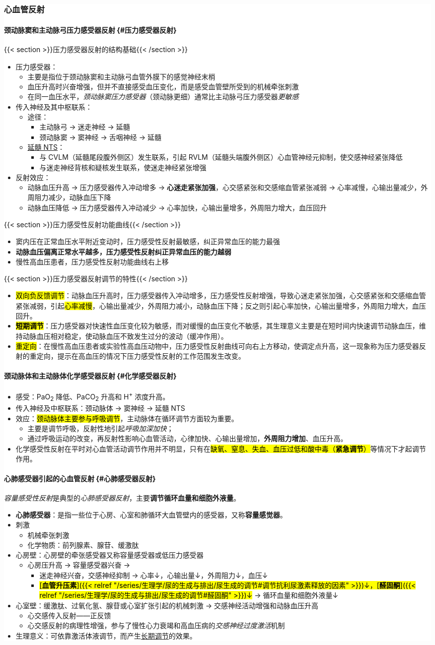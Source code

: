 ### 心血管反射

#### 颈动脉窦和主动脉弓压力感受器反射 {#压力感受器反射}

{{< section >}}压力感受器反射的结构基础{{< /section >}}

- 压力感受器：
    - 主要是指位于颈动脉窦和主动脉弓血管外膜下的感觉神经末梢
    - 血压升高时兴奋增强，但并不直接感受血压变化，而是感受血管壁所受到的机械牵张刺激
    - 在同一血压水平，*颈动脉窦压力感受器*（颈动脉更细）通常比主动脉弓压力感受器*更敏感*
- 传入神经及其中枢联系：
    - 途径：
        - 主动脉弓 → 迷走神经 → 延髓
        - 颈动脉窦 → 窦神经 → 舌咽神经 → 延髓
    - [延髓 NTS](#心血管中枢)：
        - 与 CVLM（延髓尾段腹外侧区）发生联系，引起 RVLM（延髓头端腹外侧区）心血管神经元抑制，使交感神经紧张降低
        - 与迷走神经背核和疑核发生联系，使迷走神经紧张增强
- 反射效应：
    - 动脉血压升高 → 压力感受器传入冲动增多 → **心迷走紧张加强**，心交感紧张和交感缩血管紧张减弱 → 心率减慢，心输出量减少，外周阻力减少，动脉血压下降
    - 动脉血压降低 → 压力感受器传入冲动减少 → 心率加快，心输出量增多，外周阻力增大，血压回升

{{< section >}}压力感受性反射功能曲线{{< /section >}}

- 窦内压在正常血压水平附近变动时，压力感受性反射最敏感，纠正异常血压的能力最强
- **动脉血压偏离正常水平越多，压力感受性反射纠正异常血压的能力越弱**
- 慢性高血压患者，压力感受性反射功能曲线右上移

{{< section >}}压力感受器反射调节的特性{{< /section >}}

- <mark>双向负反馈调节</mark>：动脉血压升高时，压力感受器传入冲动增多，压力感受性反射增强，导致心迷走紧张加强，心交感紧张和交感缩血管紧张减弱，引起<mark>心率减慢</mark>，心输出量减少，外周阻力减小，动脉血压下降；反之则引起心率加快，心输出量增多，外周阻力增大，血压回升。
- <mark>**短期调节**</mark>：压力感受器对快速性血压变化较为敏感，而对缓慢的血压变化不敏感，其生理意义主要是在短时间内快速调节动脉血压，维持动脉血压相对稳定，使动脉血压不致发生过分的波动（缓冲作用）。
- <mark>重定向</mark>：在慢性高血压患者或实验性高血压动物中，压力感受性反射曲线可向右上方移动，使调定点升高，这一现象称为压力感受器反射的重定向，提示在高血压的情况下压力感受性反射的工作范围发生改变。

#### 颈动脉体和主动脉体化学感受器反射 {#化学感受器反射}

- 感受：PaO<sub>2</sub> 降低、PaCO<sub>2</sub> 升高和 H<sup>+</sup> 浓度升高。
- 传入神经及中枢联系：颈动脉体 → 窦神经 → 延髓 NTS
- 效应：<mark>颈动脉体主要参与呼吸调节</mark>，主动脉体在循环调节方面较为重要。
    - 主要是调节呼吸，反射性地引起*呼吸加深加快*；
    - 通过呼吸运动的改变，再反射性影响心血管活动，心律加快、心输出量增加，**外周阻力增加**、血压升高。
- 化学感受性反射在平时对心血管活动调节作用并不明显，只有在<mark>缺氧、窒息、失血、血压过低和酸中毒（**紧急调节**）</mark>等情况下才起调节作用。

#### 心肺感受器引起的心血管反射 {#心肺感受器反射}

*容量感受性反射*是典型的*心肺感受器反射*，主要**调节循环血量和细胞外液量**。

- **心肺感受器**：是指一些位于心房、心室和肺循环大血管壁内的感受器，又称**容量感觉器**。
- 刺激
    - 机械牵张刺激
    - 化学物质：前列腺素、腺苷、缓激肽
- 心房壁：心房壁的牵张感受器又称容量感受器或低压力感受器
    - 心房压升高 → 容量感受器兴奋 →
        - 迷走神经兴奋，交感神经抑制  →  心率↓，心输出量↓，外周阻力↓，血压↓
        - <mark>[**血管升压素**]({{< relref "/series/生理学/尿的生成与排出/尿生成的调节#调节抗利尿激素释放的因素" >}})↓，[**醛固酮**]({{< relref "/series/生理学/尿的生成与排出/尿生成的调节#醛固酮" >}})↓</mark> → 循环血量和细胞外液量↓
- 心室壁：缓激肽、过氧化氢、腺苷或心室扩张引起的机械刺激 → 交感神经活动增强和动脉血压升高
    - 心交感传入反射——正反馈
    - 心交感反射的病理性增强，参与了慢性心力衰竭和高血压病的*交感神经过度激活*机制
- 生理意义：可依靠激活体液调节，而产生[长期调节](#动脉血压的长期调节)的效果。
